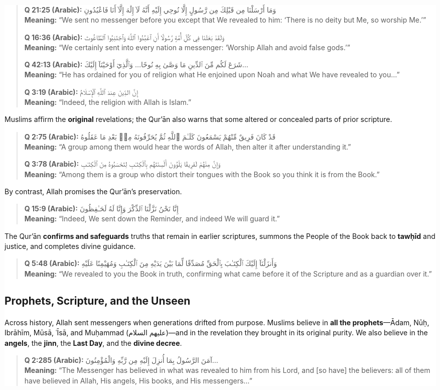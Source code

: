 > **Q 21:25 (Arabic):** وَمَا أَرْسَلْنَا مِن قَبْلِكَ مِن رَّسُولٍ إِلَّا نُوحِي إِلَيْهِ أَنَّهُ لَآ إِلَٰهَ إِلَّآ أَنَا فَاعْبُدُونِ  
> **Meaning:** “We sent no messenger before you except that We revealed to him: ‘There is no deity but Me, so worship Me.’”
>
> **Q 16:36 (Arabic):** وَلَقَدْ بَعَثْنَا فِي كُلِّ أُمَّةٍ رَّسُولًا أَنِ ٱعْبُدُوا ٱللَّهَ وَٱجْتَنِبُوا ٱلطَّاغُوتَ  
> **Meaning:** “We certainly sent into every nation a messenger: ‘Worship Allah and avoid false gods.’”
>
> **Q 42:13 (Arabic):** شَرَعَ لَكُم مِّنَ ٱلدِّينِ مَا وَصَّىٰ بِهِ نُوحًا… وَٱلَّذِيٓ أَوْحَيْنَآ إِلَيْكَ…  
> **Meaning:** “He has ordained for you of religion what He enjoined upon Noah and what We have revealed to you…”
>
> **Q 3:19 (Arabic):** إِنَّ الدِّينَ عِندَ ٱللَّهِ ٱلْإِسْلَامُ  
> **Meaning:** “Indeed, the religion with Allah is Islam.”

Muslims affirm the **original** revelations; the Qur’ān also warns that some altered or concealed parts of prior scripture.

> **Q 2:75 (Arabic):** قَدْ كَانَ فَرِيقٌ مِّنْهُمْ يَسْمَعُونَ كَلَـٰمَ ٱللَّهِ ثُمَّ يُحَرِّفُونَهُ مِنۢ بَعْدِ مَا عَقَلُوهُ  
> **Meaning:** “A group among them would hear the words of Allah, then alter it after understanding it.”
>
> **Q 3:78 (Arabic):** وَإِنَّ مِنْهُمْ لَفَرِيقًا يَلْوُونَ أَلْسِنَتَهُم بِٱلْكِتَـٰبِ لِتَحْسَبُوهُ مِنَ ٱلْكِتَـٰبِ  
> **Meaning:** “Among them is a group who distort their tongues with the Book so you think it is from the Book.”

By contrast, Allah promises the Qur’ān’s preservation.

> **Q 15:9 (Arabic):** إِنَّا نَحْنُ نَزَّلْنَا ٱلذِّكْرَ وَإِنَّا لَهُ لَحَـٰفِظُونَ  
> **Meaning:** “Indeed, We sent down the Reminder, and indeed We will guard it.”

The Qur’ān **confirms and safeguards** truths that remain in earlier scriptures, summons the People of the Book back to **tawḥīd** and justice, and completes divine guidance.

> **Q 5:48 (Arabic):** وَأَنزَلْنَآ إِلَيْكَ ٱلْكِتَـٰبَ بِٱلْحَقِّ مُصَدِّقًا لِّمَا بَيْنَ يَدَيْهِ مِنَ ٱلْكِتَـٰبِ وَمُهَيْمِنًا عَلَيْهِ  
> **Meaning:** “We revealed to you the Book in truth, confirming what came before it of the Scripture and as a guardian over it.”

## Prophets, Scripture, and the Unseen

Across history, Allah sent messengers when generations drifted from purpose. Muslims believe in **all the prophets**—Ādam, Nūḥ, Ibrāhīm, Mūsā, ʿĪsā, and Muḥammad (عليهم السلام)—and in the revelation they brought in its original purity. We also believe in the **angels**, the **jinn**, the **Last Day**, and the **divine decree**.

> **Q 2:285 (Arabic):** آمَنَ الرَّسُولُ بِمَا أُنزِلَ إِلَيْهِ مِن رَّبِّهِ وَالْمُؤْمِنُونَ…  
> **Meaning:** “The Messenger has believed in what was revealed to him from his Lord, and [so have] the believers: all of them have believed in Allah, His angels, His books, and His messengers…”

